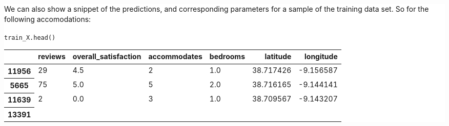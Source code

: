 We can also show a snippet of the predictions, and corresponding parameters for a sample of the training data set. So for the following accomodations:

```python
train_X.head()
```

<div>
<style>
    .dataframe tbody tr th:only-of-type {
        vertical-align: middle;
    }

```
.dataframe tbody tr th {
    vertical-align: top;
}

.dataframe thead th {
    text-align: right;
}
```

</style>
<table class="dataframe">
  <thead>
    <tr style="text-align: right;">
      <th></th>
      <th>reviews</th>
      <th>overall_satisfaction</th>
      <th>accommodates</th>
      <th>bedrooms</th>
      <th>latitude</th>
      <th>longitude</th>
    </tr>
  </thead>
  <tbody>
    <tr>
      <th>11956</th>
      <td>29</td>
      <td>4.5</td>
      <td>2</td>
      <td>1.0</td>
      <td>38.717426</td>
      <td>-9.156587</td>
    </tr>
    <tr>
      <th>5665</th>
      <td>75</td>
      <td>5.0</td>
      <td>5</td>
      <td>2.0</td>
      <td>38.716165</td>
      <td>-9.144141</td>
    </tr>
    <tr>
      <th>11639</th>
      <td>2</td>
      <td>0.0</td>
      <td>3</td>
      <td>1.0</td>
      <td>38.709567</td>
      <td>-9.143207</td>
    </tr>
    <tr>
      <th>13391</th>